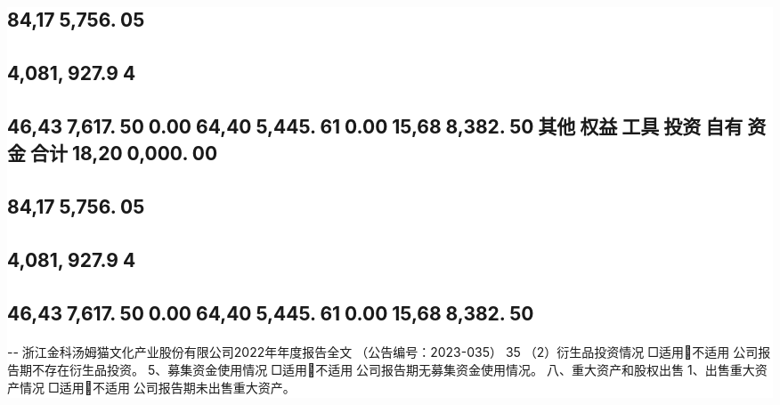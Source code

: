 84,17
5,756.
05
-
4,081,
927.9
4
-
46,43
7,617.
50
0.00
64,40
5,445.
61
0.00
15,68
8,382.
50
其他
权益
工具
投资
自有
资金
合计
18,20
0,000.
00
--
84,17
5,756.
05
-
4,081,
927.9
4
-
46,43
7,617.
50
0.00
64,40
5,445.
61
0.00
15,68
8,382.
50
--
--
浙江金科汤姆猫文化产业股份有限公司2022年年度报告全文
（公告编号：2023-035）
35
（2）衍生品投资情况
□适用不适用
公司报告期不存在衍生品投资。
5、募集资金使用情况
□适用不适用
公司报告期无募集资金使用情况。
八、重大资产和股权出售
1、出售重大资产情况
□适用不适用
公司报告期未出售重大资产。